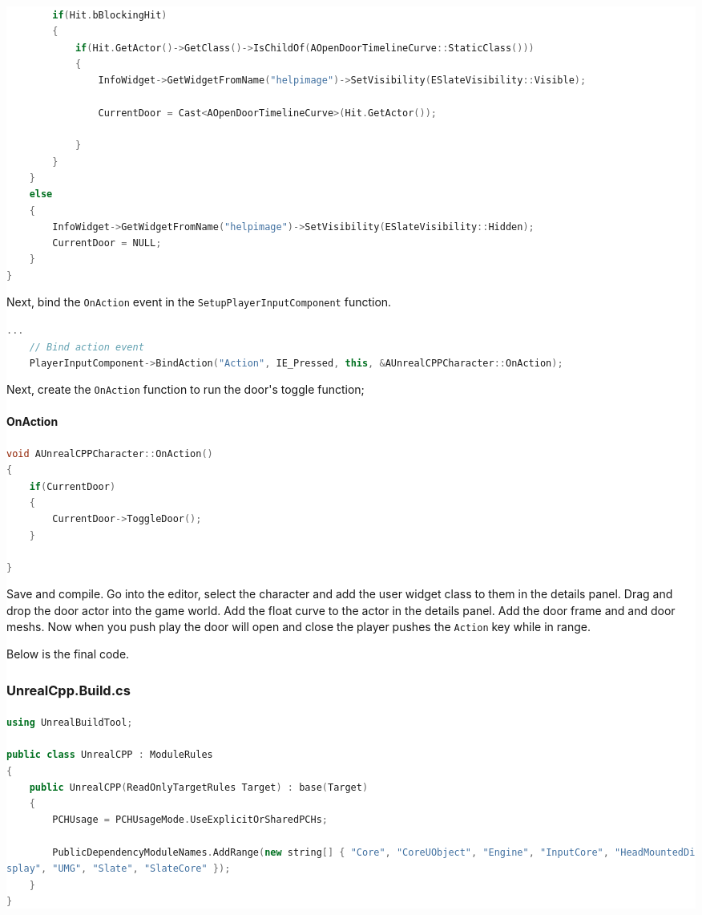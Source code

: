 ```cpp
		if(Hit.bBlockingHit)
		{
			if(Hit.GetActor()->GetClass()->IsChildOf(AOpenDoorTimelineCurve::StaticClass())) 
			{
				InfoWidget->GetWidgetFromName("helpimage")->SetVisibility(ESlateVisibility::Visible);
					
				CurrentDoor = Cast<AOpenDoorTimelineCurve>(Hit.GetActor());
				
			}
		}
	}
	else
	{
		InfoWidget->GetWidgetFromName("helpimage")->SetVisibility(ESlateVisibility::Hidden);
		CurrentDoor = NULL;
	}
}
```

Next, bind the `OnAction` event in the `SetupPlayerInputComponent` function.

```cpp
...
	// Bind action event
	PlayerInputComponent->BindAction("Action", IE_Pressed, this, &AUnrealCPPCharacter::OnAction);
```

Next, create the `OnAction` function to run the door's toggle function;

#### OnAction
```cpp
void AUnrealCPPCharacter::OnAction()
{
	if(CurrentDoor)
	{
		CurrentDoor->ToggleDoor();
	}

}
```

Save and compile. Go into the editor, select the character and add the user widget class to them in the details panel. Drag and drop the door actor into the game world. Add the float curve to the actor in the details panel. Add the door frame and and door meshs. Now when you push play the door will open and close the player pushes the `Action` key while in range.

Below is the final code.

### UnrealCpp.Build.cs
```cpp
using UnrealBuildTool;

public class UnrealCPP : ModuleRules
{
	public UnrealCPP(ReadOnlyTargetRules Target) : base(Target)
	{
		PCHUsage = PCHUsageMode.UseExplicitOrSharedPCHs;

		PublicDependencyModuleNames.AddRange(new string[] { "Core", "CoreUObject", "Engine", "InputCore", "HeadMountedDisplay", "UMG", "Slate", "SlateCore" });
	}
}
```

